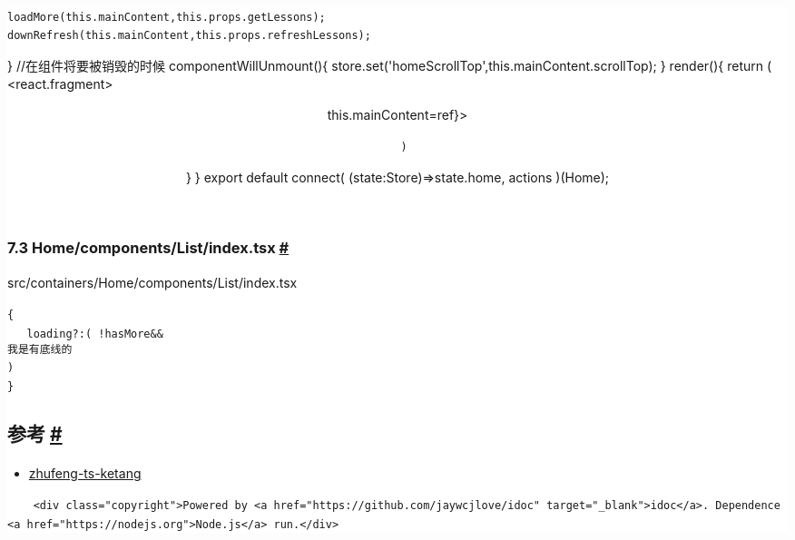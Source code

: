     loadMore(this.mainContent,this.props.getLessons);
    downRefresh(this.mainContent,this.props.refreshLessons);
  }
  //&#x5728;&#x7EC4;&#x4EF6;&#x5C06;&#x8981;&#x88AB;&#x9500;&#x6BC1;&#x7684;&#x65F6;&#x5019;
  componentWillUnmount(){
    store.set(&apos;homeScrollTop&apos;,this.mainContent.scrollTop);
  }
  render(){
      return (
        <react.fragment>
           <header category="{this.props.category}" changecategory="{this.props.changeCategory}" refreshlessons="{this.props.refreshLessons}">
           <div classname="main-content" ref="{ref=">this.mainContent=ref}&gt;
             <swiper sliders="{this.props.sliders}">
              <list lessons="{this.props.lessons}" getlessons="{this.props.getLessons}">
           </list></swiper></div>
        
      )
  }
}
export default connect(
  (state:Store)=&gt;state.home,
  actions
)(Home);
</header></react.fragment></props></code></pre>
<h3 id="t747.3 Home/components/List/index.tsx">7.3 Home/components/List/index.tsx <a href="#t747.3 Home/components/List/index.tsx"> # </a></h3>
<p>src/containers/Home/components/List/index.tsx</p>
<pre><code class="lang-js">{
   loading?<loading>:( !hasMore&amp;&amp;<div classname="load-more">&#x6211;&#x662F;&#x6709;&#x5E95;&#x7EBF;&#x7684;</div>)
}
</loading></code></pre>
<h2 id="t75&#x53C2;&#x8003;">&#x53C2;&#x8003; <a href="#t75&#x53C2;&#x8003;"> # </a></h2>
<ul>
<li><a href="https://gitee.com/zhufengpeixun/zhufeng-ts-ketang">zhufeng-ts-ketang</a></li>
</ul>

        <div class="copyright">Powered by <a href="https://github.com/jaywcjlove/idoc" target="_blank">idoc</a>. Dependence <a href="https://nodejs.org">Node.js</a> run.</div>
    